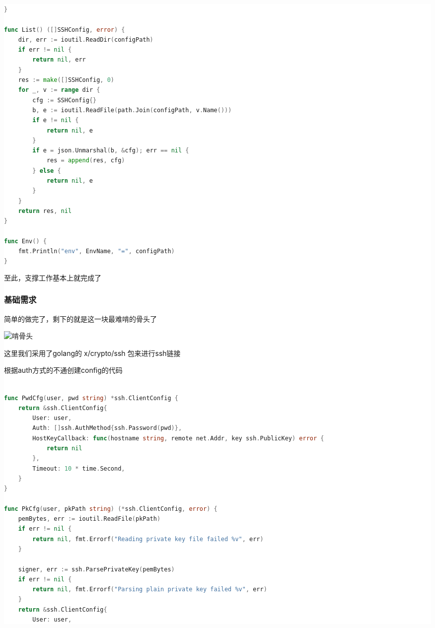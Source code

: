 ```go
}

func List() ([]SSHConfig, error) {
    dir, err := ioutil.ReadDir(configPath)
    if err != nil {
        return nil, err
    }
    res := make([]SSHConfig, 0)
    for _, v := range dir {
        cfg := SSHConfig{}
        b, e := ioutil.ReadFile(path.Join(configPath, v.Name()))
        if e != nil {
            return nil, e
        }
        if e = json.Unmarshal(b, &cfg); err == nil {
            res = append(res, cfg)
        } else {
            return nil, e
        }
    }
    return res, nil
}

func Env() {
    fmt.Println("env", EnvName, "=", configPath)
}
```

至此，支撑工作基本上就完成了

### 基础需求

简单的做完了，剩下的就是这一块最难啃的骨头了

![啃骨头](https://blog-img.luanruisong.com/blog/img/20210401162518.png)

这里我们采用了golang的 x/crypto/ssh 包来进行ssh链接

根据auth方式的不通创建config的代码

```go

func PwdCfg(user, pwd string) *ssh.ClientConfig {
    return &ssh.ClientConfig{
        User: user,
        Auth: []ssh.AuthMethod{ssh.Password(pwd)},
        HostKeyCallback: func(hostname string, remote net.Addr, key ssh.PublicKey) error {
            return nil
        },
        Timeout: 10 * time.Second,
    }
}

func PkCfg(user, pkPath string) (*ssh.ClientConfig, error) {
    pemBytes, err := ioutil.ReadFile(pkPath)
    if err != nil {
        return nil, fmt.Errorf("Reading private key file failed %v", err)
    }

    signer, err := ssh.ParsePrivateKey(pemBytes)
    if err != nil {
        return nil, fmt.Errorf("Parsing plain private key failed %v", err)
    }
    return &ssh.ClientConfig{
        User: user,
```